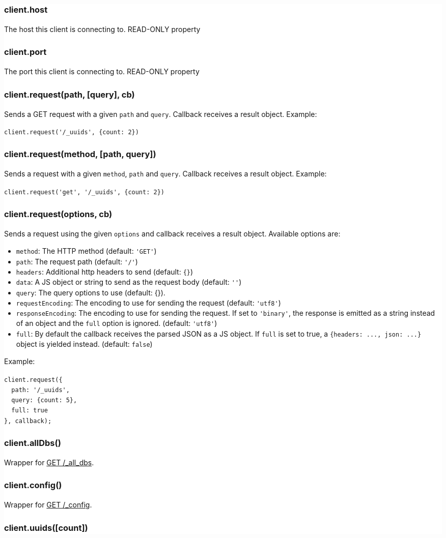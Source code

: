 ### client.host

The host this client is connecting to. READ-ONLY property

### client.port

The port this client is connecting to. READ-ONLY property

### client.request(path, [query], cb)

Sends a GET request with a given `path` and `query`. Callback receives a result object. Example:

    client.request('/_uuids', {count: 2})

### client.request(method, [path, query])

Sends a request with a given `method`, `path` and `query`. Callback receives a result object. Example:

    client.request('get', '/_uuids', {count: 2})

### client.request(options, cb)

Sends a request using the given `options` and callback receives a result object. Available options are:

* `method`: The HTTP method (default: `'GET'`)
* `path`: The request path (default: `'/'`)
* `headers`: Additional http headers to send (default: `{}`)
* `data`: A JS object or string to send as the request body (default: `''`)
* `query`: The query options to use (default: {}).
* `requestEncoding`: The encoding to use for sending the request (default: `'utf8'`)
* `responseEncoding`: The encoding to use for sending the request. If set to `'binary'`, the response is emitted as a string instead of an object and the `full` option is ignored. (default: `'utf8'`)
* `full`: By default the callback receives the parsed JSON as a JS object. If `full` is set to true, a `{headers: ..., json: ...}` object is yielded instead. (default: `false`)

Example:

    client.request({
      path: '/_uuids',
      query: {count: 5},
      full: true
    }, callback);

### client.allDbs()

Wrapper for [GET /\_all\_dbs](http://wiki.apache.org/couchdb/HTTP_database_API#List_Databases).

### client.config()

Wrapper for [GET /\_config](http://wiki.apache.org/couchdb/API_Cheatsheet).

### client.uuids([count])
